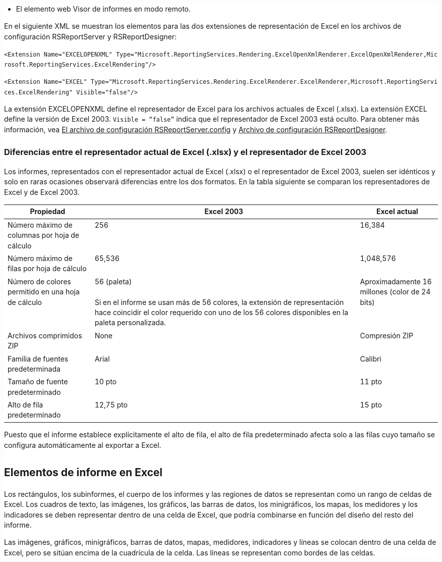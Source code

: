 -   El elemento web Visor de informes en modo remoto.  
  
 En el siguiente XML se muestran los elementos para las dos extensiones de representación de Excel en los archivos de configuración RSReportServer y RSReportDesigner:  
  
 `<Extension Name="EXCELOPENXML" Type="Microsoft.ReportingServices.Rendering.ExcelOpenXmlRenderer.ExcelOpenXmlRenderer,Microsoft.ReportingServices.ExcelRendering"/>`  
  
 `<Extension Name="EXCEL" Type="Microsoft.ReportingServices.Rendering.ExcelRenderer.ExcelRenderer,Microsoft.ReportingServices.ExcelRendering" Visible="false"/>`  
  
 La extensión EXCELOPENXML define el representador de Excel para los archivos actuales de Excel (.xlsx). La extensión EXCEL define la versión de Excel 2003. `Visible = “false”` indica que el representador de Excel 2003 está oculto. Para obtener más información, vea [El archivo de configuración RSReportServer.config](../../reporting-services/report-server/rsreportserver-config-configuration-file.md) y [Archivo de configuración RSReportDesigner](../../reporting-services/report-server/rsreportdesigner-configuration-file.md).  
  
### <a name="differences-between-the-current-xlsx-excel-and-excel-2003-renderers"></a>Diferencias entre el representador actual de Excel (.xlsx) y el representador de Excel 2003  
 Los informes, representados con el representador actual de Excel (.xlsx) o el representador de Excel 2003, suelen ser idénticos y solo en raras ocasiones observará diferencias entre los dos formatos. En la tabla siguiente se comparan los representadores de Excel y de Excel 2003.  
  
|Propiedad|Excel 2003|Excel actual|  
|--------------|----------------|-------------------|  
|Número máximo de columnas por hoja de cálculo|256|16,384|  
|Número máximo de filas por hoja de cálculo|65,536|1,048,576|  
|Número de colores permitido en una hoja de cálculo|56 (paleta)<br /><br /> Si en el informe se usan más de 56 colores, la extensión de representación hace coincidir el color requerido con uno de los 56 colores disponibles en la paleta personalizada.|Aproximadamente 16 millones (color de 24 bits)|  
|Archivos comprimidos ZIP|None|Compresión ZIP|  
|Familia de fuentes predeterminada|Arial|Calibri|  
|Tamaño de fuente predeterminado|10 pto|11 pto|  
|Alto de fila predeterminado|12,75 pto|15 pto|  
  
 Puesto que el informe establece explícitamente el alto de fila, el alto de fila predeterminado afecta solo a las filas cuyo tamaño se configura automáticamente al exportar a Excel.  
  
##  <a name="ReportItemsExcel"></a> Elementos de informe en Excel  
 Los rectángulos, los subinformes, el cuerpo de los informes y las regiones de datos se representan como un rango de celdas de Excel. Los cuadros de texto, las imágenes, los gráficos, las barras de datos, los minigráficos, los mapas, los medidores y los indicadores se deben representar dentro de una celda de Excel, que podría combinarse en función del diseño del resto del informe.  
  
 Las imágenes, gráficos, minigráficos, barras de datos, mapas, medidores, indicadores y líneas se colocan dentro de una celda de Excel, pero se sitúan encima de la cuadrícula de la celda. Las líneas se representan como bordes de las celdas.  
  